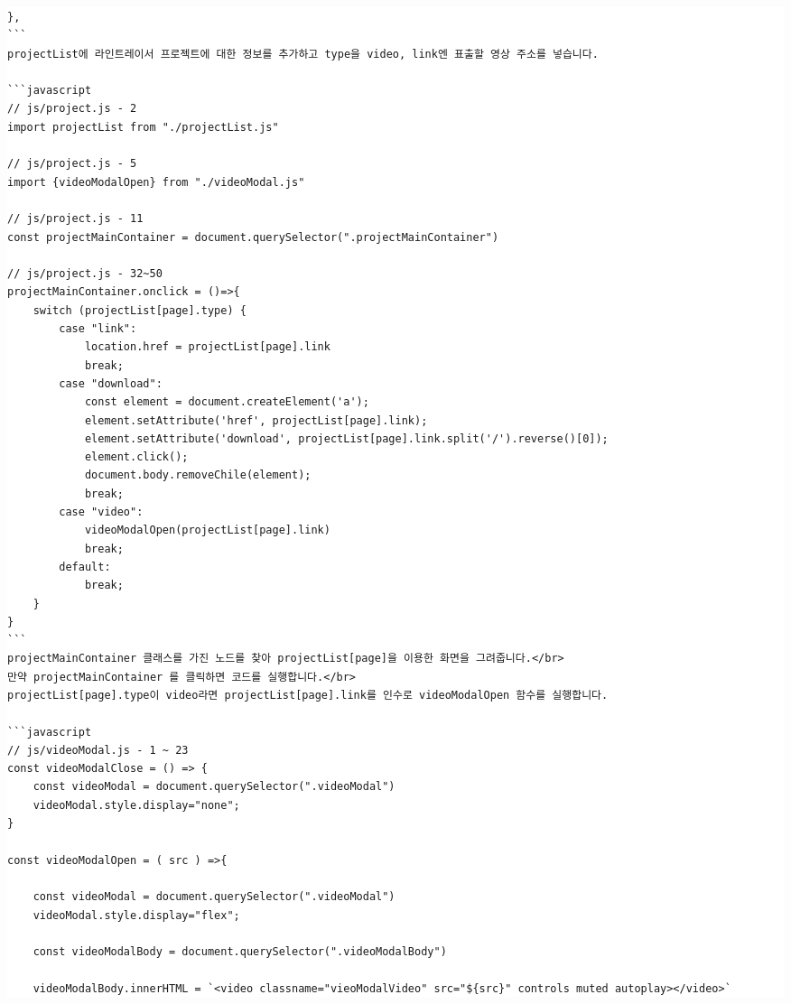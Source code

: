    },
    ```
    projectList에 라인트레이서 프로젝트에 대한 정보를 추가하고 type을 video, link엔 표출할 영상 주소를 넣습니다.

    ```javascript
    // js/project.js - 2
    import projectList from "./projectList.js"
    
    // js/project.js - 5
    import {videoModalOpen} from "./videoModal.js"

    // js/project.js - 11
    const projectMainContainer = document.querySelector(".projectMainContainer")

    // js/project.js - 32~50
    projectMainContainer.onclick = ()=>{
        switch (projectList[page].type) {
            case "link":
                location.href = projectList[page].link
                break;
            case "download":
                const element = document.createElement('a');
                element.setAttribute('href', projectList[page].link);
                element.setAttribute('download', projectList[page].link.split('/').reverse()[0]);
                element.click();
                document.body.removeChile(element);
                break;
            case "video":
                videoModalOpen(projectList[page].link)
                break;
            default:
                break;
        }
    }
    ```
    projectMainContainer 클래스를 가진 노드를 찾아 projectList[page]을 이용한 화면을 그려줍니다.</br>
    만약 projectMainContainer 를 클릭하면 코드를 실행합니다.</br>
    projectList[page].type이 video라면 projectList[page].link를 인수로 videoModalOpen 함수를 실행합니다.

    ```javascript
    // js/videoModal.js - 1 ~ 23
    const videoModalClose = () => {
        const videoModal = document.querySelector(".videoModal")
        videoModal.style.display="none";
    }

    const videoModalOpen = ( src ) =>{

        const videoModal = document.querySelector(".videoModal")
        videoModal.style.display="flex";

        const videoModalBody = document.querySelector(".videoModalBody")

        videoModalBody.innerHTML = `<video classname="vieoModalVideo" src="${src}" controls muted autoplay></video>`
